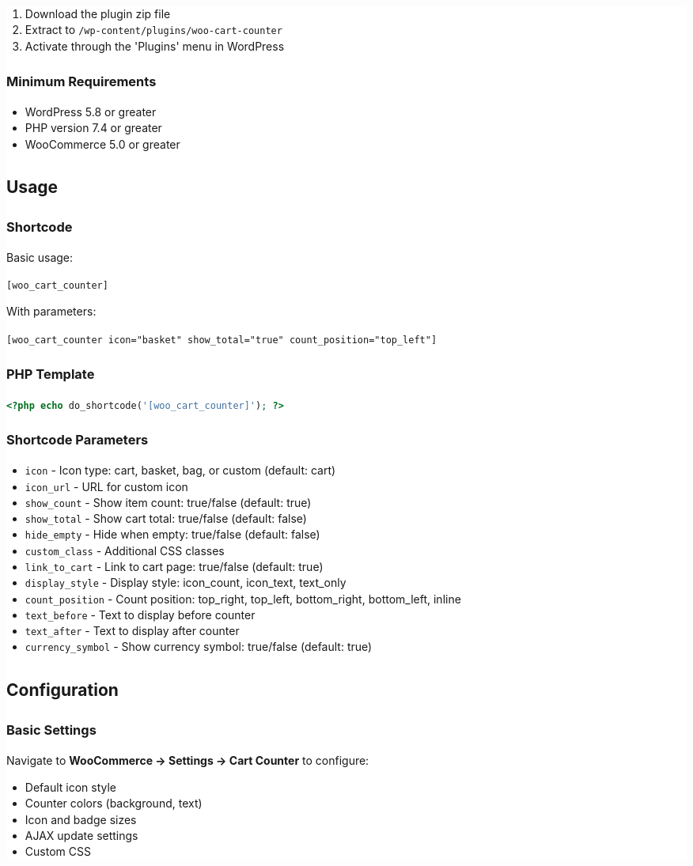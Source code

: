1. Download the plugin zip file
2. Extract to `/wp-content/plugins/woo-cart-counter`
3. Activate through the 'Plugins' menu in WordPress

### Minimum Requirements

* WordPress 5.8 or greater
* PHP version 7.4 or greater
* WooCommerce 5.0 or greater

## Usage

### Shortcode

Basic usage:
```
[woo_cart_counter]
```

With parameters:
```
[woo_cart_counter icon="basket" show_total="true" count_position="top_left"]
```

### PHP Template

```php
<?php echo do_shortcode('[woo_cart_counter]'); ?>
```

### Shortcode Parameters

* `icon` - Icon type: cart, basket, bag, or custom (default: cart)
* `icon_url` - URL for custom icon
* `show_count` - Show item count: true/false (default: true)
* `show_total` - Show cart total: true/false (default: false)
* `hide_empty` - Hide when empty: true/false (default: false)
* `custom_class` - Additional CSS classes
* `link_to_cart` - Link to cart page: true/false (default: true)
* `display_style` - Display style: icon_count, icon_text, text_only
* `count_position` - Count position: top_right, top_left, bottom_right, bottom_left, inline
* `text_before` - Text to display before counter
* `text_after` - Text to display after counter
* `currency_symbol` - Show currency symbol: true/false (default: true)

## Configuration

### Basic Settings

Navigate to **WooCommerce → Settings → Cart Counter** to configure:

* Default icon style
* Counter colors (background, text)
* Icon and badge sizes
* AJAX update settings
* Custom CSS
